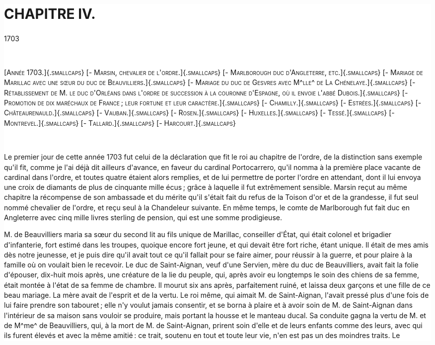 # CHAPITRE IV.

1703

<p> </p>

<span style="font-variant:small-caps;display:inline;">[Année 1703.]{.smallcaps}</span>
<span style="font-variant:small-caps;display:inline;">[- Marsin, chevalier de l'ordre.]{.smallcaps}</span>
<span style="font-variant:small-caps;display:inline;">[- Marlborough duc d'Angleterre, etc.]{.smallcaps}</span>
<span style="font-variant:small-caps;display:inline;">[- Mariage de Marillac avec une sœur du duc de Beauvilliers.]{.smallcaps}</span>
<span style="font-variant:small-caps;display:inline;">[- Mariage du duc de Gesvres avec M^lle^ de La Chénelaye.]{.smallcaps}</span>
<span style="font-variant:small-caps;display:inline;">[- Rétablissement de M. le duc d'Orléans dans l'ordre de succession à la couronne d'Espagne, où il envoie l'abbé Dubois.]{.smallcaps}</span>
<span style="font-variant:small-caps;display:inline;">[- Promotion de dix maréchaux de France ; leur fortune et leur caractère.]{.smallcaps}</span>
<span style="font-variant:small-caps;display:inline;">[- Chamilly.]{.smallcaps}</span>
<span style="font-variant:small-caps;display:inline;">[- Estrées.]{.smallcaps}</span>
<span style="font-variant:small-caps;display:inline;">[- Châteaurenauld.]{.smallcaps}</span>
<span style="font-variant:small-caps;display:inline;">[- Vauban.]{.smallcaps}</span>
<span style="font-variant:small-caps;display:inline;">[- Rosen.]{.smallcaps}</span>
<span style="font-variant:small-caps;display:inline;">[- Huxelles.]{.smallcaps}</span>
<span style="font-variant:small-caps;display:inline;">[- Tessé.]{.smallcaps}</span>
<span style="font-variant:small-caps;display:inline;">[- Montrevel.]{.smallcaps}</span>
<span style="font-variant:small-caps;display:inline;">[- Tallard.]{.smallcaps}</span>
<span style="font-variant:small-caps;display:inline;">[- Harcourt.]{.smallcaps}</span>

<p> </p>


Le premier jour de cette année 1703 fut celui de la déclaration que fit le roi
au chapitre de l'ordre, de la distinction sans exemple qu'il fit, comme je
l'ai déjà dit ailleurs d'avance, en faveur du cardinal Portocarrero, qu'il
nomma à la première place vacante de cardinal dans l'ordre, et toutes quatre
étaient alors remplies, et de lui permettre de porter l'ordre en attendant,
dont il lui envoya une croix de diamants de plus de cinquante mille écus ;
grâce à laquelle il fut extrêmement sensible. Marsin reçut au même chapitre la
récompense de son ambassade et du mérite qu'il s'était fait du refus de la
Toison d'or et de la grandesse, il fut seul nommé chevalier de l'ordre, et
reçu seul à la Chandeleur suivante. En même temps, le comte de Marlborough fut
fait duc en Angleterre avec cinq mille livres sterling de pension, qui est une
somme prodigieuse.

M. de Beauvilliers maria sa sœur du second lit au fils unique de Marillac,
conseiller d'État, qui était colonel et brigadier d'infanterie, fort estimé
dans les troupes, quoique encore fort jeune, et qui devait être fort riche,
étant unique. Il était de mes amis dès notre jeunesse, et je puis dire qu'il
avait tout ce qu'il fallait pour se faire aimer, pour réussir à la guerre, et
pour plaire à la famille où on voulait bien le recevoir. Le duc de
Saint-Aignan, veuf d'une Servien, mère du duc de Beauvilliers, avait fait la
folie d'épouser, dix-huit mois après, une créature de la lie du peuple, qui,
après avoir eu longtemps le soin des chiens de sa femme, était montée à l'état
de sa femme de chambre. Il mourut six ans après, parfaitement ruiné, et laissa
deux garçons et une fille de ce beau mariage. La mère avait de l'esprit et de
la vertu. Le roi même, qui aimait M. de Saint-Aignan, l'avait pressé plus
d'une fois de lui faire prendre son tabouret ; elle n'y voulut jamais
consentir, et se borna à plaire et à avoir soin de M. de Saint-Aignan dans
l'intérieur de sa maison sans vouloir se produire, mais portant la housse et
le manteau ducal. Sa conduite gagna la vertu de M. et de M^me^ de Beauvilliers,
qui, à la mort de M. de Saint-Aignan, prirent soin d'elle et de leurs enfants
comme des leurs, avec qui ils furent élevés et avec la même amitié : ce trait,
soutenu en tout et toute leur vie, n'en est pas un des moindres traits. Le